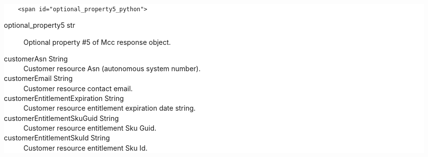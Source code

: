         <span id="optional_property5_python">
<a data-swiftype-name="resource-property" data-swiftype-type="text" href="#optional_property5_python" style="color: inherit; text-decoration: inherit;">optional_<wbr>property5</a>
</span>
        <span class="property-indicator"></span>
        <span class="property-type">str</span>
    </dt>
    <dd>Optional property #5 of Mcc response object.</dd></dl>
</pulumi-choosable>
</div>

<div>
<pulumi-choosable type="language" values="yaml">
<dl class="resources-properties"><dt class="property-optional"
            title="Optional">
        <span id="customerasn_yaml">
<a data-swiftype-name="resource-property" data-swiftype-type="text" href="#customerasn_yaml" style="color: inherit; text-decoration: inherit;">customer<wbr>Asn</a>
</span>
        <span class="property-indicator"></span>
        <span class="property-type">String</span>
    </dt>
    <dd>Customer resource Asn (autonomous system number).</dd><dt class="property-optional"
            title="Optional">
        <span id="customeremail_yaml">
<a data-swiftype-name="resource-property" data-swiftype-type="text" href="#customeremail_yaml" style="color: inherit; text-decoration: inherit;">customer<wbr>Email</a>
</span>
        <span class="property-indicator"></span>
        <span class="property-type">String</span>
    </dt>
    <dd>Customer resource contact email.</dd><dt class="property-optional"
            title="Optional">
        <span id="customerentitlementexpiration_yaml">
<a data-swiftype-name="resource-property" data-swiftype-type="text" href="#customerentitlementexpiration_yaml" style="color: inherit; text-decoration: inherit;">customer<wbr>Entitlement<wbr>Expiration</a>
</span>
        <span class="property-indicator"></span>
        <span class="property-type">String</span>
    </dt>
    <dd>Customer resource entitlement expiration date string.</dd><dt class="property-optional"
            title="Optional">
        <span id="customerentitlementskuguid_yaml">
<a data-swiftype-name="resource-property" data-swiftype-type="text" href="#customerentitlementskuguid_yaml" style="color: inherit; text-decoration: inherit;">customer<wbr>Entitlement<wbr>Sku<wbr>Guid</a>
</span>
        <span class="property-indicator"></span>
        <span class="property-type">String</span>
    </dt>
    <dd>Customer resource entitlement Sku Guid.</dd><dt class="property-optional"
            title="Optional">
        <span id="customerentitlementskuid_yaml">
<a data-swiftype-name="resource-property" data-swiftype-type="text" href="#customerentitlementskuid_yaml" style="color: inherit; text-decoration: inherit;">customer<wbr>Entitlement<wbr>Sku<wbr>Id</a>
</span>
        <span class="property-indicator"></span>
        <span class="property-type">String</span>
    </dt>
    <dd>Customer resource entitlement Sku Id.</dd><dt class="property-optional"
            title="Optional">
        <span id="customerentitlementskuname_yaml">